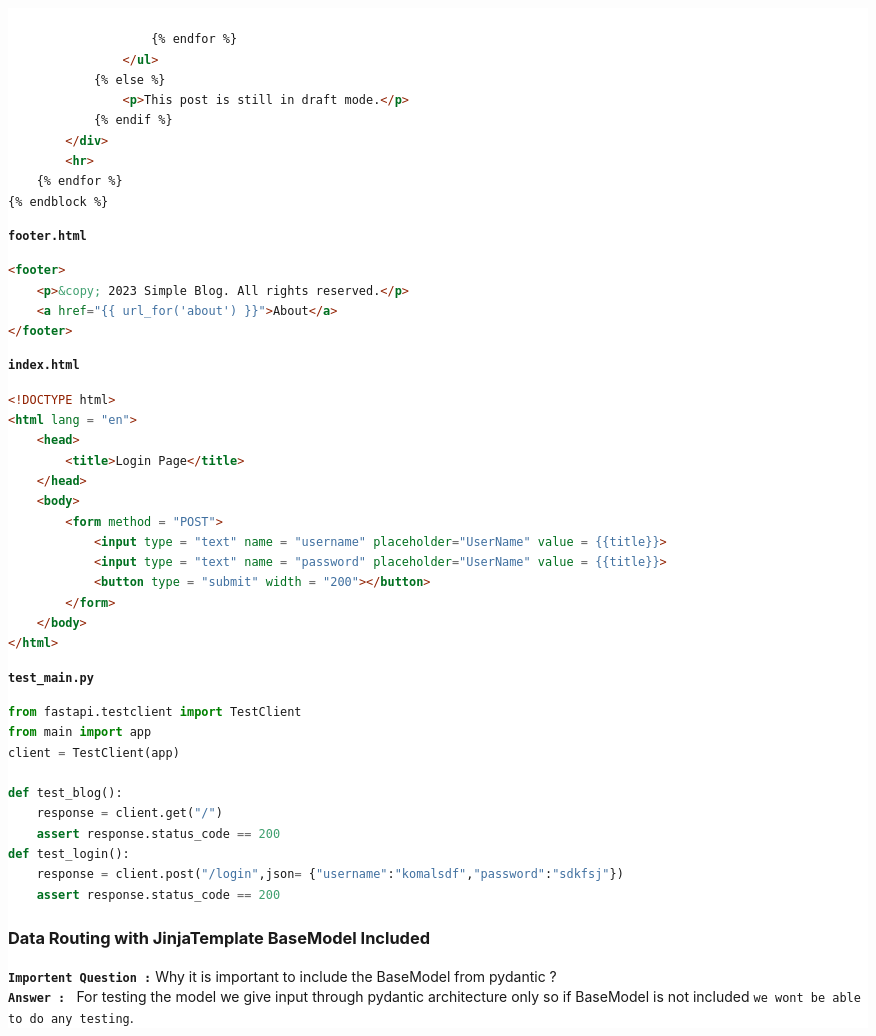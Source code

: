 ```html

                    {% endfor %}
                </ul>
            {% else %}
                <p>This post is still in draft mode.</p>
            {% endif %}
        </div>
        <hr>
    {% endfor %}
{% endblock %}
```
**`footer.html`**
```html
<footer>
    <p>&copy; 2023 Simple Blog. All rights reserved.</p>
    <a href="{{ url_for('about') }}">About</a>
</footer>
```
**`index.html`**
```html
<!DOCTYPE html>
<html lang = "en">
    <head>
        <title>Login Page</title>
    </head>
    <body>
        <form method = "POST">
            <input type = "text" name = "username" placeholder="UserName" value = {{title}}>
            <input type = "text" name = "password" placeholder="UserName" value = {{title}}>
            <button type = "submit" width = "200"></button>
        </form>
    </body>
</html>
```
**`test_main.py`**
```python
from fastapi.testclient import TestClient
from main import app
client = TestClient(app)

def test_blog():
    response = client.get("/")
    assert response.status_code == 200
def test_login():
    response = client.post("/login",json= {"username":"komalsdf","password":"sdkfsj"})
    assert response.status_code == 200
```
### Data Routing with JinjaTemplate BaseModel Included
**`Importent Question :`** Why it is important to include the BaseModel from pydantic ?  
**`Answer : `** For testing the model we give input through pydantic architecture only so if BaseModel is not included `we wont be able to do any testing`.
